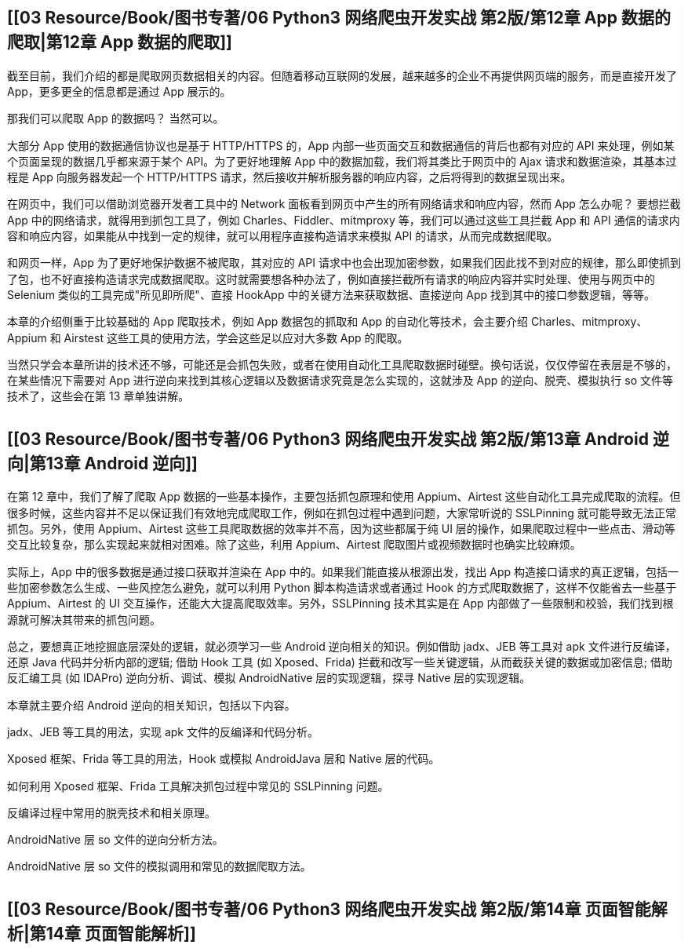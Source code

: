 ## [[03 Resource/Book/图书专著/06 Python3 网络爬虫开发实战 第2版/第12章 App 数据的爬取\|第12章 App 数据的爬取]]

截至目前，我们介绍的都是爬取网页数据相关的内容。但随着移动互联网的发展，越来越多的企业不再提供网页端的服务，而是直接开发了 App，更多更全的信息都是通过 App 展示的。

那我们可以爬取 App 的数据吗？ 当然可以。

大部分 App 使用的数据通信协议也是基于 HTTP/HTTPS 的，App 内部一些页面交互和数据通信的背后也都有对应的 API 来处理，例如某个页面呈现的数据几乎都来源于某个 API。为了更好地理解 App 中的数据加载，我们将其类比于网页中的 Ajax 请求和数据渲染，其基本过程是 App 向服务器发起一个 HTTP/HTTPS 请求，然后接收并解析服务器的响应内容，之后将得到的数据呈现出来。

在网页中，我们可以借助浏览器开发者工具中的 Network 面板看到网页中产生的所有网络请求和响应内容，然而 App 怎么办呢？ 要想拦截 App 中的网络请求，就得用到抓包工具了，例如 Charles、Fiddler、mitmproxy 等，我们可以通过这些工具拦截 App 和 API 通信的请求内容和响应内容，如果能从中找到一定的规律，就可以用程序直接构造请求来模拟 API 的请求，从而完成数据爬取。

和网页一样，App 为了更好地保护数据不被爬取，其对应的 API 请求中也会出现加密参数，如果我们因此找不到对应的规律，那么即使抓到了包，也不好直接构造请求完成数据爬取。这时就需要想各种办法了，例如直接拦截所有请求的响应内容并实时处理、使用与网页中的 Selenium 类似的工具完成"所见即所爬"、直接 HookApp 中的关键方法来获取数据、直接逆向 App 找到其中的接口参数逻辑，等等。

本章的介绍侧重于比较基础的 App 爬取技术，例如 App 数据包的抓取和 App 的自动化等技术，会主要介绍 Charles、mitmproxy、Appium 和 Airstest 这些工具的使用方法，学会这些足以应对大多数 App 的爬取。

当然只学会本章所讲的技术还不够，可能还是会抓包失败，或者在使用自动化工具爬取数据时碰壁。换句话说，仅仅停留在表层是不够的，在某些情况下需要对 App 进行逆向来找到其核心逻辑以及数据请求究竟是怎么实现的，这就涉及 App 的逆向、脱壳、模拟执行 so 文件等技术了，这些会在第 13 章单独讲解。



## [[03 Resource/Book/图书专著/06 Python3 网络爬虫开发实战 第2版/第13章 Android 逆向\|第13章 Android 逆向]]

在第 12 章中，我们了解了爬取 App 数据的一些基本操作，主要包括抓包原理和使用 Appium、Airtest 这些自动化工具完成爬取的流程。但很多时候，这些内容并不足以保证我们有效地完成爬取工作，例如在抓包过程中遇到问题，大家常听说的 SSLPinning 就可能导致无法正常抓包。另外，使用 Appium、Airtest 这些工具爬取数据的效率并不高，因为这些都属于纯 UI 层的操作，如果爬取过程中一些点击、滑动等交互比较复杂，那么实现起来就相对困难。除了这些，利用 Appium、Airtest 爬取图片或视频数据时也确实比较麻烦。

实际上，App 中的很多数据是通过接口获取并渲染在 App 中的。如果我们能直接从根源出发，找出 App 构造接口请求的真正逻辑，包括一些加密参数怎么生成、一些风控怎么避免，就可以利用 Python 脚本构造请求或者通过 Hook 的方式爬取数据了，这样不仅能省去一些基于 Appium、Airtest 的 UI 交互操作，还能大大提高爬取效率。另外，SSLPinning 技术其实是在 App 内部做了一些限制和校验，我们找到根源就可解决其带来的抓包问题。

总之，要想真正地挖掘底层深处的逻辑，就必须学习一些 Android 逆向相关的知识。例如借助 jadx、JEB 等工具对 apk 文件进行反编译，还原 Java 代码并分析内部的逻辑; 借助 Hook 工具 (如 Xposed、Frida) 拦截和改写一些关键逻辑，从而截获关键的数据或加密信息; 借助反汇编工具 (如 IDAPro) 逆向分析、调试、模拟 AndroidNative 层的实现逻辑，探寻 Native 层的实现逻辑。

本章就主要介绍 Android 逆向的相关知识，包括以下内容。

jadx、JEB 等工具的用法，实现 apk 文件的反编译和代码分析。

Xposed 框架、Frida 等工具的用法，Hook 或模拟 AndroidJava 层和 Native 层的代码。

如何利用 Xposed 框架、Frida 工具解决抓包过程中常见的 SSLPinning 问题。

反编译过程中常用的脱壳技术和相关原理。

AndroidNative 层 so 文件的逆向分析方法。

AndroidNative 层 so 文件的模拟调用和常见的数据爬取方法。

## [[03 Resource/Book/图书专著/06 Python3 网络爬虫开发实战 第2版/第14章 页面智能解析\|第14章 页面智能解析]]
